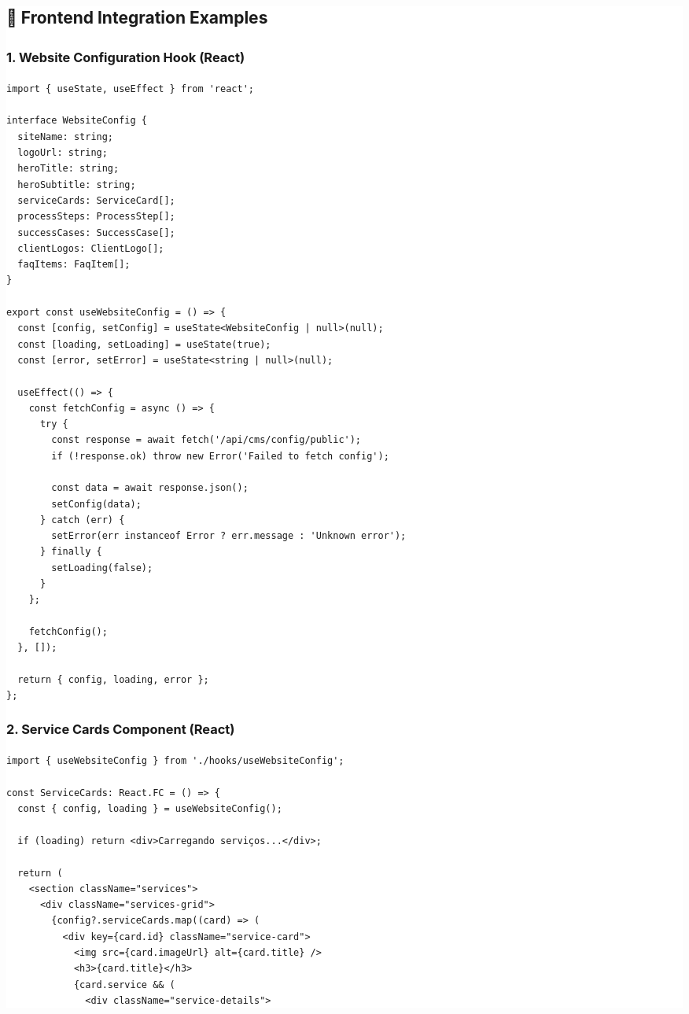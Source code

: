 ## 🎨 Frontend Integration Examples

### 1. Website Configuration Hook (React)
```tsx
import { useState, useEffect } from 'react';

interface WebsiteConfig {
  siteName: string;
  logoUrl: string;
  heroTitle: string;
  heroSubtitle: string;
  serviceCards: ServiceCard[];
  processSteps: ProcessStep[];
  successCases: SuccessCase[];
  clientLogos: ClientLogo[];
  faqItems: FaqItem[];
}

export const useWebsiteConfig = () => {
  const [config, setConfig] = useState<WebsiteConfig | null>(null);
  const [loading, setLoading] = useState(true);
  const [error, setError] = useState<string | null>(null);

  useEffect(() => {
    const fetchConfig = async () => {
      try {
        const response = await fetch('/api/cms/config/public');
        if (!response.ok) throw new Error('Failed to fetch config');
        
        const data = await response.json();
        setConfig(data);
      } catch (err) {
        setError(err instanceof Error ? err.message : 'Unknown error');
      } finally {
        setLoading(false);
      }
    };

    fetchConfig();
  }, []);

  return { config, loading, error };
};
```

### 2. Service Cards Component (React)
```tsx
import { useWebsiteConfig } from './hooks/useWebsiteConfig';

const ServiceCards: React.FC = () => {
  const { config, loading } = useWebsiteConfig();

  if (loading) return <div>Carregando serviços...</div>;

  return (
    <section className="services">
      <div className="services-grid">
        {config?.serviceCards.map((card) => (
          <div key={card.id} className="service-card">
            <img src={card.imageUrl} alt={card.title} />
            <h3>{card.title}</h3>
            {card.service && (
              <div className="service-details">
```